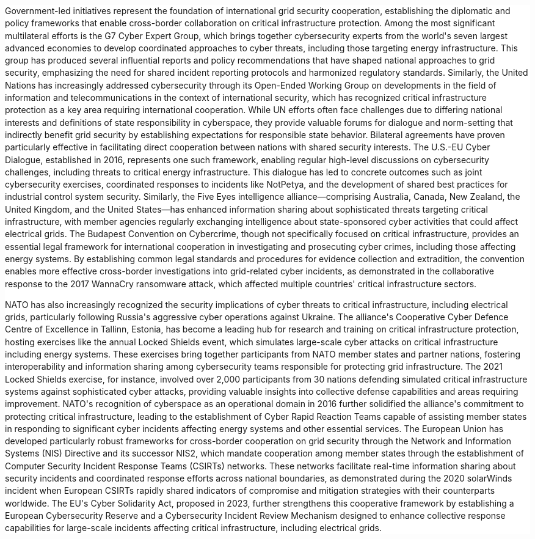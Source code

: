Government-led initiatives represent the foundation of international grid security cooperation, establishing the diplomatic and policy frameworks that enable cross-border collaboration on critical infrastructure protection. Among the most significant multilateral efforts is the G7 Cyber Expert Group, which brings together cybersecurity experts from the world's seven largest advanced economies to develop coordinated approaches to cyber threats, including those targeting energy infrastructure. This group has produced several influential reports and policy recommendations that have shaped national approaches to grid security, emphasizing the need for shared incident reporting protocols and harmonized regulatory standards. Similarly, the United Nations has increasingly addressed cybersecurity through its Open-Ended Working Group on developments in the field of information and telecommunications in the context of international security, which has recognized critical infrastructure protection as a key area requiring international cooperation. While UN efforts often face challenges due to differing national interests and definitions of state responsibility in cyberspace, they provide valuable forums for dialogue and norm-setting that indirectly benefit grid security by establishing expectations for responsible state behavior. Bilateral agreements have proven particularly effective in facilitating direct cooperation between nations with shared security interests. The U.S.-EU Cyber Dialogue, established in 2016, represents one such framework, enabling regular high-level discussions on cybersecurity challenges, including threats to critical energy infrastructure. This dialogue has led to concrete outcomes such as joint cybersecurity exercises, coordinated responses to incidents like NotPetya, and the development of shared best practices for industrial control system security. Similarly, the Five Eyes intelligence alliance—comprising Australia, Canada, New Zealand, the United Kingdom, and the United States—has enhanced information sharing about sophisticated threats targeting critical infrastructure, with member agencies regularly exchanging intelligence about state-sponsored cyber activities that could affect electrical grids. The Budapest Convention on Cybercrime, though not specifically focused on critical infrastructure, provides an essential legal framework for international cooperation in investigating and prosecuting cyber crimes, including those affecting energy systems. By establishing common legal standards and procedures for evidence collection and extradition, the convention enables more effective cross-border investigations into grid-related cyber incidents, as demonstrated in the collaborative response to the 2017 WannaCry ransomware attack, which affected multiple countries' critical infrastructure sectors.

NATO has also increasingly recognized the security implications of cyber threats to critical infrastructure, including electrical grids, particularly following Russia's aggressive cyber operations against Ukraine. The alliance's Cooperative Cyber Defence Centre of Excellence in Tallinn, Estonia, has become a leading hub for research and training on critical infrastructure protection, hosting exercises like the annual Locked Shields event, which simulates large-scale cyber attacks on critical infrastructure including energy systems. These exercises bring together participants from NATO member states and partner nations, fostering interoperability and information sharing among cybersecurity teams responsible for protecting grid infrastructure. The 2021 Locked Shields exercise, for instance, involved over 2,000 participants from 30 nations defending simulated critical infrastructure systems against sophisticated cyber attacks, providing valuable insights into collective defense capabilities and areas requiring improvement. NATO's recognition of cyberspace as an operational domain in 2016 further solidified the alliance's commitment to protecting critical infrastructure, leading to the establishment of Cyber Rapid Reaction Teams capable of assisting member states in responding to significant cyber incidents affecting energy systems and other essential services. The European Union has developed particularly robust frameworks for cross-border cooperation on grid security through the Network and Information Systems (NIS) Directive and its successor NIS2, which mandate cooperation among member states through the establishment of Computer Security Incident Response Teams (CSIRTs) networks. These networks facilitate real-time information sharing about security incidents and coordinated response efforts across national boundaries, as demonstrated during the 2020 solarWinds incident when European CSIRTs rapidly shared indicators of compromise and mitigation strategies with their counterparts worldwide. The EU's Cyber Solidarity Act, proposed in 2023, further strengthens this cooperative framework by establishing a European Cybersecurity Reserve and a Cybersecurity Incident Review Mechanism designed to enhance collective response capabilities for large-scale incidents affecting critical infrastructure, including electrical grids.
